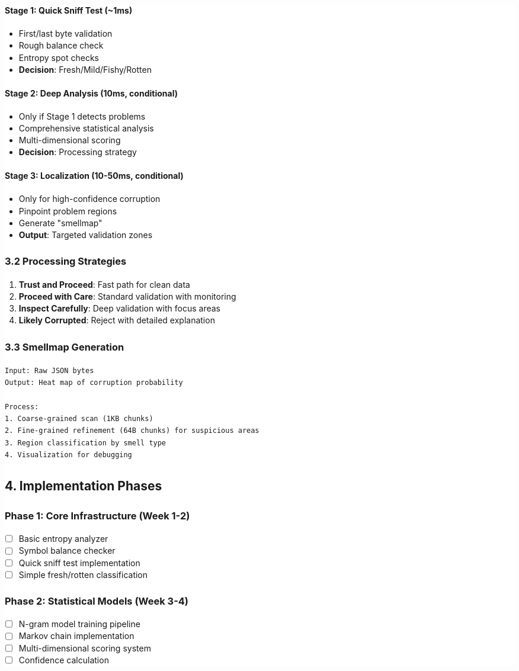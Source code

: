 #### Stage 1: Quick Sniff Test (~1ms)
- First/last byte validation
- Rough balance check
- Entropy spot checks
- **Decision**: Fresh/Mild/Fishy/Rotten

#### Stage 2: Deep Analysis (10ms, conditional)
- Only if Stage 1 detects problems
- Comprehensive statistical analysis
- Multi-dimensional scoring
- **Decision**: Processing strategy

#### Stage 3: Localization (10-50ms, conditional)
- Only for high-confidence corruption
- Pinpoint problem regions
- Generate "smellmap"
- **Output**: Targeted validation zones

### 3.2 Processing Strategies

1. **Trust and Proceed**: Fast path for clean data
2. **Proceed with Care**: Standard validation with monitoring
3. **Inspect Carefully**: Deep validation with focus areas
4. **Likely Corrupted**: Reject with detailed explanation

### 3.3 Smellmap Generation

```
Input: Raw JSON bytes
Output: Heat map of corruption probability

Process:
1. Coarse-grained scan (1KB chunks)
2. Fine-grained refinement (64B chunks) for suspicious areas
3. Region classification by smell type
4. Visualization for debugging
```

## 4. Implementation Phases

### Phase 1: Core Infrastructure (Week 1-2)
- [ ] Basic entropy analyzer
- [ ] Symbol balance checker
- [ ] Quick sniff test implementation
- [ ] Simple fresh/rotten classification

### Phase 2: Statistical Models (Week 3-4)
- [ ] N-gram model training pipeline
- [ ] Markov chain implementation
- [ ] Multi-dimensional scoring system
- [ ] Confidence calculation
